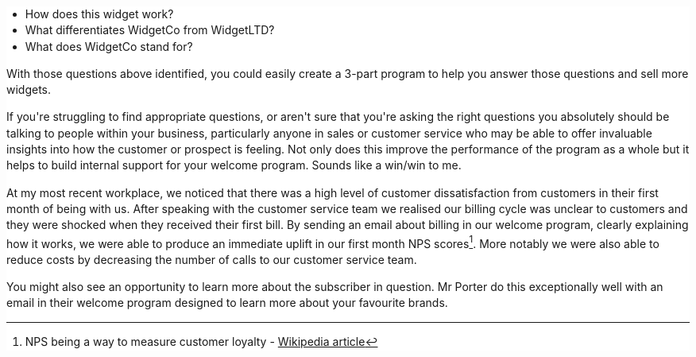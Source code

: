 * How does this widget work?
* What differentiates WidgetCo from WidgetLTD?
* What does WidgetCo stand for?

With those questions above identified, you could easily create a 3-part program to help you answer those questions and sell more widgets.

If you're struggling to find appropriate questions, or aren't sure that you're asking the right questions you absolutely should be talking to people within your business, particularly anyone in sales or customer service who may be able to offer invaluable insights into how the customer or prospect is feeling. Not only does this improve the performance of the program as a whole but it helps to build internal support for your welcome program. Sounds like a win/win to me.

At my most recent workplace, we noticed that there was a high level of customer dissatisfaction from customers in their first month of being with us. After speaking with the customer service team we realised our billing cycle was unclear to customers and they were shocked when they received their first bill. By sending an email about billing in our welcome program, clearly explaining how it works, we were able to produce an immediate uplift in our first month NPS scores[^NPS]. More notably we were also able to reduce costs by decreasing the number of calls to our customer service team.

You might also see an opportunity to learn more about the subscriber in question. Mr Porter do this exceptionally well with an email in their welcome program designed to learn more about your favourite brands.


[^experian]: [Experian welcome email report](https://www.experian.com/assets/marketing-services/white-papers/welcome-email-report.pdf)
[^Mailchimp]: [How a Lifestyle Brand Makes Lasting Connections with Welcome Emails](https://mailchimp.com/resources/make-lasting-connections-with-welcome-emails/)
[^NPS]: NPS being a way to measure customer loyalty - [Wikipedia article](https://en.wikipedia.org/wiki/Net_Promoter)
[^eSpares]: I have no data to hand, but my first job was working for [eSpares](https://www.espares.co.uk/), a spare parts retailer. Emails containing video content consistently outperformed other email types.
[^Platforma]: [Platforma email on Really Good Emails](https://reallygoodemails.com/emails/how-to-use-platforma-in-figma/).
[^breakthrough]: [Breakthrough Advertising on Goodreads](https://www.goodreads.com/book/show/8662312-breakthrough-advertising).
[^sel]: [Five ways to flip your copywriting for higher conversion rates](https://searchengineland.com/five-ways-to-flip-your-copywriting-for-higher-conversion-rates-157078).
[^noreply]: [No reply email addresses are a plague](https://www.vice.com/en_us/article/vbbp5x/no-reply-email-addresses-are-a-plague).
[^growthlab]: [How I moved my pitch earlier and increased revenue 89%](https://growthlab.com/how-i-moved-my-pitch-earlier-and-increased-revenue-89/)
